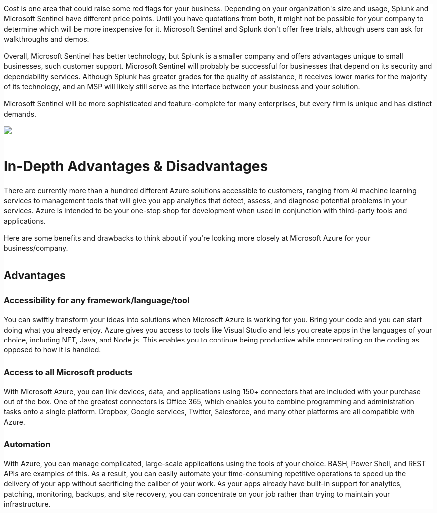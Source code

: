 Cost is one area that could raise some red flags for your business. Depending on your organization's size and usage, Splunk and Microsoft Sentinel have different price points. Until you have quotations from both, it might not be possible for your company to determine which will be more inexpensive for it. Microsoft Sentinel and Splunk don't offer free trials, although users can ask for walkthroughs and demos.

Overall, Microsoft Sentinel has better technology, but Splunk is a smaller company and offers advantages unique to small businesses, such customer support. Microsoft Sentinel will probably be successful for businesses that depend on its security and dependability services. Although Splunk has greater grades for the quality of assistance, it receives lower marks for the majority of its technology, and an MSP will likely still serve as the interface between your business and your solution.

Microsoft Sentinel will be more sophisticated and feature-complete for many enterprises, but every firm is unique and has distinct demands.

![](https://cdn.fs.teachablecdn.com/ADNupMnWyR7kCWRvm76Laz/https://www.filepicker.io/api/file/MmhEVOpfRUuNDVRkwuEL)

# In-Depth Advantages & Disadvantages

There are currently more than a hundred different Azure solutions accessible to customers, ranging from AI machine learning services to management tools that will give you app analytics that detect, assess, and diagnose potential problems in your services. Azure is intended to be your one-stop shop for development when used in conjunction with third-party tools and applications.

Here are some benefits and drawbacks to think about if you're looking more closely at Microsoft Azure for your business/company.

  

## Advantages

### Accessibility for any framework/language/tool

You can swiftly transform your ideas into solutions when Microsoft Azure is working for you. Bring your code and you can start doing what you already enjoy. Azure gives you access to tools like Visual Studio and lets you create apps in the languages of your choice, [including.NET](http://including.NET), Java, and Node.js. This enables you to continue being productive while concentrating on the coding as opposed to how it is handled.

  

### Access to all Microsoft products

With Microsoft Azure, you can link devices, data, and applications using 150+ connectors that are included with your purchase out of the box. One of the greatest connectors is Office 365, which enables you to combine programming and administration tasks onto a single platform. Dropbox, Google services, Twitter, Salesforce, and many other platforms are all compatible with Azure.

  

### Automation

With Azure, you can manage complicated, large-scale applications using the tools of your choice. BASH, Power Shell, and REST APIs are examples of this. As a result, you can easily automate your time-consuming repetitive operations to speed up the delivery of your app without sacrificing the caliber of your work. As your apps already have built-in support for analytics, patching, monitoring, backups, and site recovery, you can concentrate on your job rather than trying to maintain your infrastructure.
